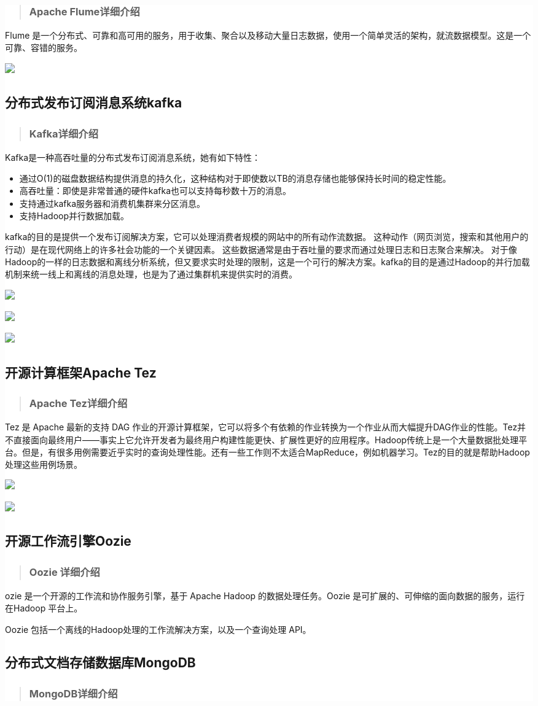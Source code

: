 >### Apache Flume详细介绍  

Flume 是一个分布式、可靠和高可用的服务，用于收集、聚合以及移动大量日志数据，使用一个简单灵活的架构，就流数据模型。这是一个可靠、容错的服务。

![](https://static.oschina.net/uploads/img/201207/28074231_wS4R.png)

## 分布式发布订阅消息系统kafka

>### Kafka详细介绍  

Kafka是一种高吞吐量的分布式发布订阅消息系统，她有如下特性：  

* 通过O(1)的磁盘数据结构提供消息的持久化，这种结构对于即使数以TB的消息存储也能够保持长时间的稳定性能。  
* 高吞吐量：即使是非常普通的硬件kafka也可以支持每秒数十万的消息。  
* 支持通过kafka服务器和消费机集群来分区消息。  
* 支持Hadoop并行数据加载。  


kafka的目的是提供一个发布订阅解决方案，它可以处理消费者规模的网站中的所有动作流数据。 这种动作（网页浏览，搜索和其他用户的行动）是在现代网络上的许多社会功能的一个关键因素。 这些数据通常是由于吞吐量的要求而通过处理日志和日志聚合来解决。 对于像Hadoop的一样的日志数据和离线分析系统，但又要求实时处理的限制，这是一个可行的解决方案。kafka的目的是通过Hadoop的并行加载机制来统一线上和离线的消息处理，也是为了通过集群机来提供实时的消费。

![](https://static.oschina.net/uploads/img/201501/04163400_TClW.png)

![](https://static.oschina.net/uploads/img/201501/04163400_kxLs.png)

![](https://static.oschina.net/uploads/img/201501/04163401_nfYT.png)



## 开源计算框架Apache Tez  

>### Apache Tez详细介绍

Tez 是 Apache 最新的支持 DAG 作业的开源计算框架，它可以将多个有依赖的作业转换为一个作业从而大幅提升DAG作业的性能。Tez并不直接面向最终用户——事实上它允许开发者为最终用户构建性能更快、扩展性更好的应用程序。Hadoop传统上是一个大量数据批处理平台。但是，有很多用例需要近乎实时的查询处理性能。还有一些工作则不太适合MapReduce，例如机器学习。Tez的目的就是帮助Hadoop处理这些用例场景。

![](http://tez.apache.org/images/PigHiveQueryOnMR.png)

![](http://tez.apache.org/images/PigHiveQueryOnTez.png)


## 开源工作流引擎Oozie

>###  Oozie 详细介绍

ozie 是一个开源的工作流和协作服务引擎，基于 Apache Hadoop 的数据处理任务。Oozie 是可扩展的、可伸缩的面向数据的服务，运行在Hadoop 平台上。

Oozie 包括一个离线的Hadoop处理的工作流解决方案，以及一个查询处理 API。


## 分布式文档存储数据库MongoDB  

>### MongoDB详细介绍  
